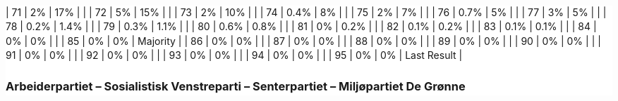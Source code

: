 | 71 | 2% | 17% |  |
| 72 | 5% | 15% |  |
| 73 | 2% | 10% |  |
| 74 | 0.4% | 8% |  |
| 75 | 2% | 7% |  |
| 76 | 0.7% | 5% |  |
| 77 | 3% | 5% |  |
| 78 | 0.2% | 1.4% |  |
| 79 | 0.3% | 1.1% |  |
| 80 | 0.6% | 0.8% |  |
| 81 | 0% | 0.2% |  |
| 82 | 0.1% | 0.2% |  |
| 83 | 0.1% | 0.1% |  |
| 84 | 0% | 0% |  |
| 85 | 0% | 0% | Majority |
| 86 | 0% | 0% |  |
| 87 | 0% | 0% |  |
| 88 | 0% | 0% |  |
| 89 | 0% | 0% |  |
| 90 | 0% | 0% |  |
| 91 | 0% | 0% |  |
| 92 | 0% | 0% |  |
| 93 | 0% | 0% |  |
| 94 | 0% | 0% |  |
| 95 | 0% | 0% | Last Result |

### Arbeiderpartiet – Sosialistisk Venstreparti – Senterpartiet – Miljøpartiet De Grønne
